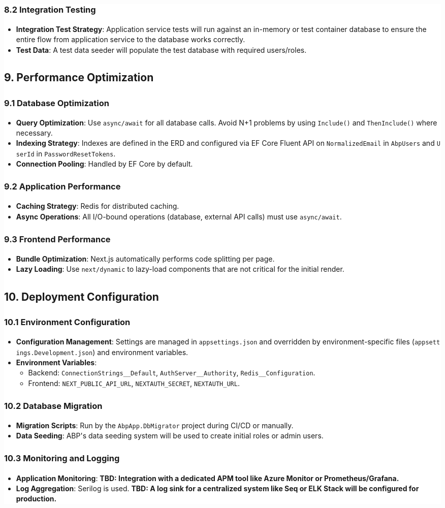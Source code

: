 
### 8.2 Integration Testing

- **Integration Test Strategy**: Application service tests will run against an in-memory or test container database to ensure the entire flow from application service to the database works correctly.
- **Test Data**: A test data seeder will populate the test database with required users/roles.


## 9. Performance Optimization

### 9.1 Database Optimization

- **Query Optimization**: Use `async/await` for all database calls. Avoid N+1 problems by using `Include()` and `ThenInclude()` where necessary.
- **Indexing Strategy**: Indexes are defined in the ERD and configured via EF Core Fluent API on `NormalizedEmail` in `AbpUsers` and `UserId` in `PasswordResetTokens`.
- **Connection Pooling**: Handled by EF Core by default.


### 9.2 Application Performance

- **Caching Strategy**: Redis for distributed caching.
- **Async Operations**: All I/O-bound operations (database, external API calls) must use `async/await`.


### 9.3 Frontend Performance

- **Bundle Optimization**: Next.js automatically performs code splitting per page.
- **Lazy Loading**: Use `next/dynamic` to lazy-load components that are not critical for the initial render.


## 10. Deployment Configuration

### 10.1 Environment Configuration

- **Configuration Management**: Settings are managed in `appsettings.json` and overridden by environment-specific files (`appsettings.Development.json`) and environment variables.
- **Environment Variables**:
    - Backend: `ConnectionStrings__Default`, `AuthServer__Authority`, `Redis__Configuration`.
    - Frontend: `NEXT_PUBLIC_API_URL`, `NEXTAUTH_SECRET`, `NEXTAUTH_URL`.


### 10.2 Database Migration

- **Migration Scripts**: Run by the `AbpApp.DbMigrator` project during CI/CD or manually.
- **Data Seeding**: ABP's data seeding system will be used to create initial roles or admin users.


### 10.3 Monitoring and Logging

- **Application Monitoring**: **TBD: Integration with a dedicated APM tool like Azure Monitor or Prometheus/Grafana.**
- **Log Aggregation**: Serilog is used. **TBD: A log sink for a centralized system like Seq or ELK Stack will be configured for production.**
